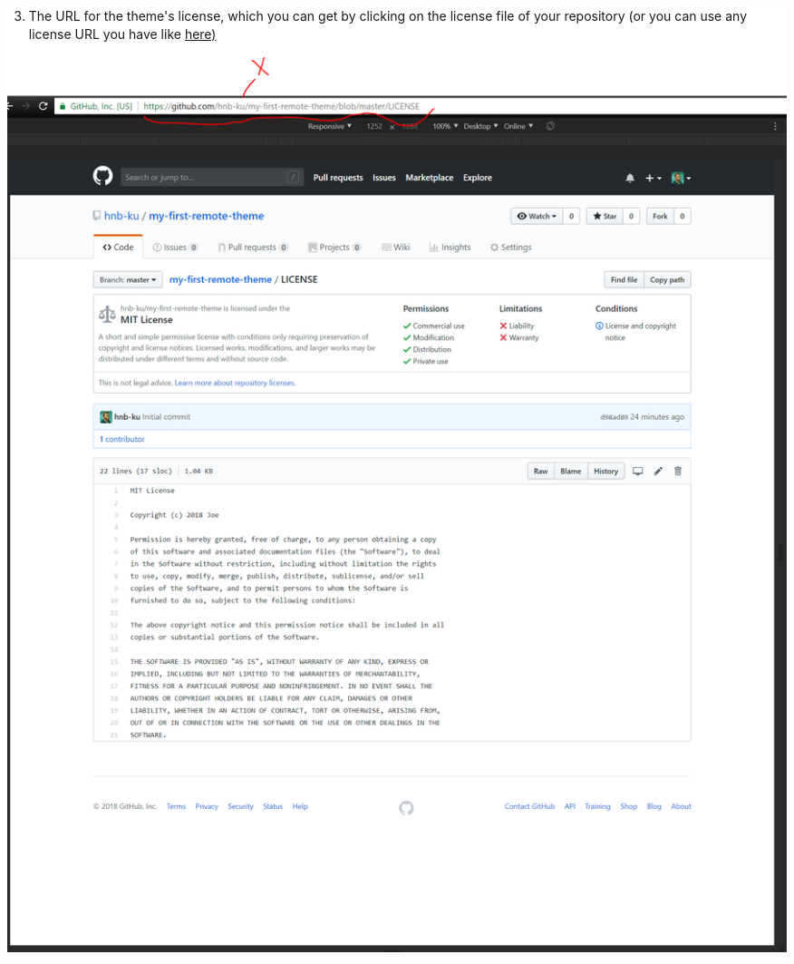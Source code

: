 3. The URL for the theme's license, which you can get by clicking on the license file of your repository (or you can use any license URL you have like [here)](https://desandro.mit-license.org/)

![20|435x500, 98%](/assets/beginners-guide-21.PNG)
